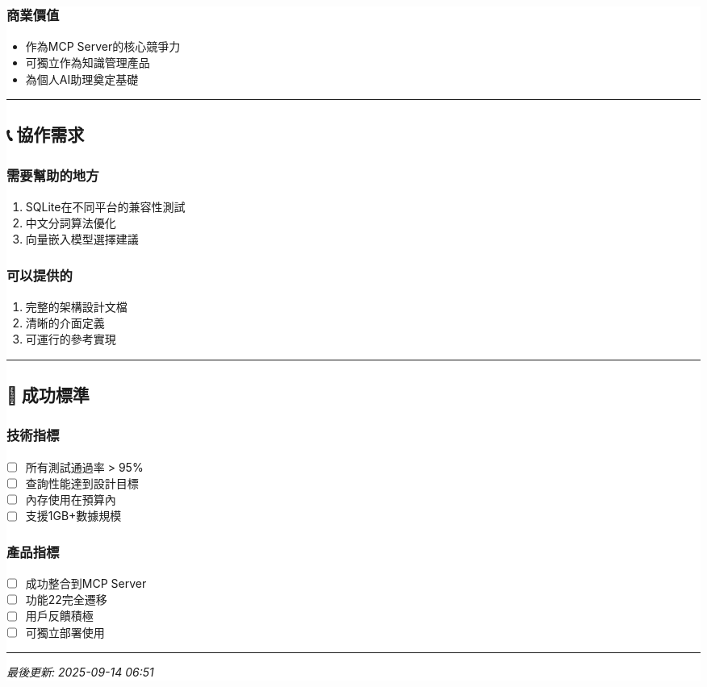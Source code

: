 ### 商業價值
- 作為MCP Server的核心競爭力
- 可獨立作為知識管理產品
- 為個人AI助理奠定基礎

---

## 📞 協作需求

### 需要幫助的地方
1. SQLite在不同平台的兼容性測試
2. 中文分詞算法優化
3. 向量嵌入模型選擇建議

### 可以提供的
1. 完整的架構設計文檔
2. 清晰的介面定義
3. 可運行的參考實現

---

## 🎯 成功標準

### 技術指標
- [ ] 所有測試通過率 > 95%
- [ ] 查詢性能達到設計目標
- [ ] 內存使用在預算內
- [ ] 支援1GB+數據規模

### 產品指標
- [ ] 成功整合到MCP Server
- [ ] 功能22完全遷移
- [ ] 用戶反饋積極
- [ ] 可獨立部署使用

---

*最後更新: 2025-09-14 06:51*

